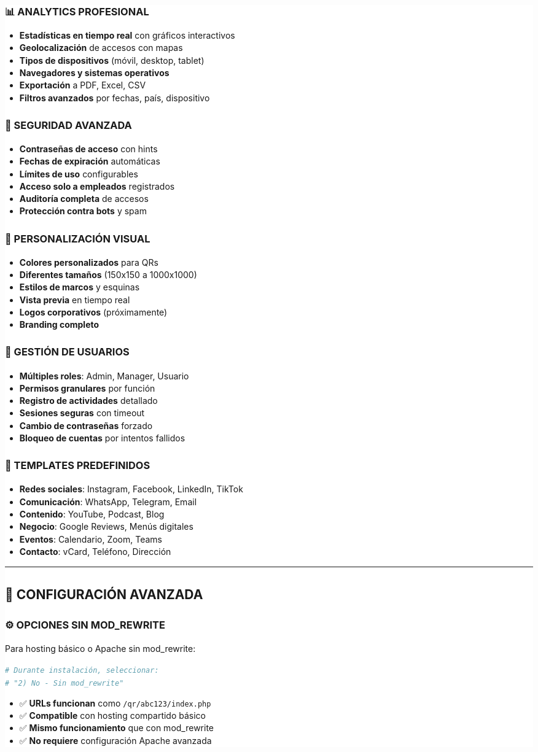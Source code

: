 ### **📊 ANALYTICS PROFESIONAL**
- **Estadísticas en tiempo real** con gráficos interactivos
- **Geolocalización** de accesos con mapas
- **Tipos de dispositivos** (móvil, desktop, tablet)
- **Navegadores y sistemas operativos**
- **Exportación** a PDF, Excel, CSV
- **Filtros avanzados** por fechas, país, dispositivo

### **🔐 SEGURIDAD AVANZADA**
- **Contraseñas de acceso** con hints
- **Fechas de expiración** automáticas
- **Límites de uso** configurables
- **Acceso solo a empleados** registrados
- **Auditoría completa** de accesos
- **Protección contra bots** y spam

### **🎨 PERSONALIZACIÓN VISUAL**
- **Colores personalizados** para QRs
- **Diferentes tamaños** (150x150 a 1000x1000)
- **Estilos de marcos** y esquinas
- **Vista previa** en tiempo real
- **Logos corporativos** (próximamente)
- **Branding completo**

### **👥 GESTIÓN DE USUARIOS**
- **Múltiples roles**: Admin, Manager, Usuario
- **Permisos granulares** por función
- **Registro de actividades** detallado
- **Sesiones seguras** con timeout
- **Cambio de contraseñas** forzado
- **Bloqueo de cuentas** por intentos fallidos

### **📱 TEMPLATES PREDEFINIDOS**
- **Redes sociales**: Instagram, Facebook, LinkedIn, TikTok
- **Comunicación**: WhatsApp, Telegram, Email
- **Contenido**: YouTube, Podcast, Blog
- **Negocio**: Google Reviews, Menús digitales
- **Eventos**: Calendario, Zoom, Teams
- **Contacto**: vCard, Teléfono, Dirección

---

## 🔧 CONFIGURACIÓN AVANZADA

### **⚙️ OPCIONES SIN MOD_REWRITE**
Para hosting básico o Apache sin mod_rewrite:
```bash
# Durante instalación, seleccionar:
# "2) No - Sin mod_rewrite"
```
- ✅ **URLs funcionan** como `/qr/abc123/index.php`
- ✅ **Compatible** con hosting compartido básico
- ✅ **Mismo funcionamiento** que con mod_rewrite
- ✅ **No requiere** configuración Apache avanzada
